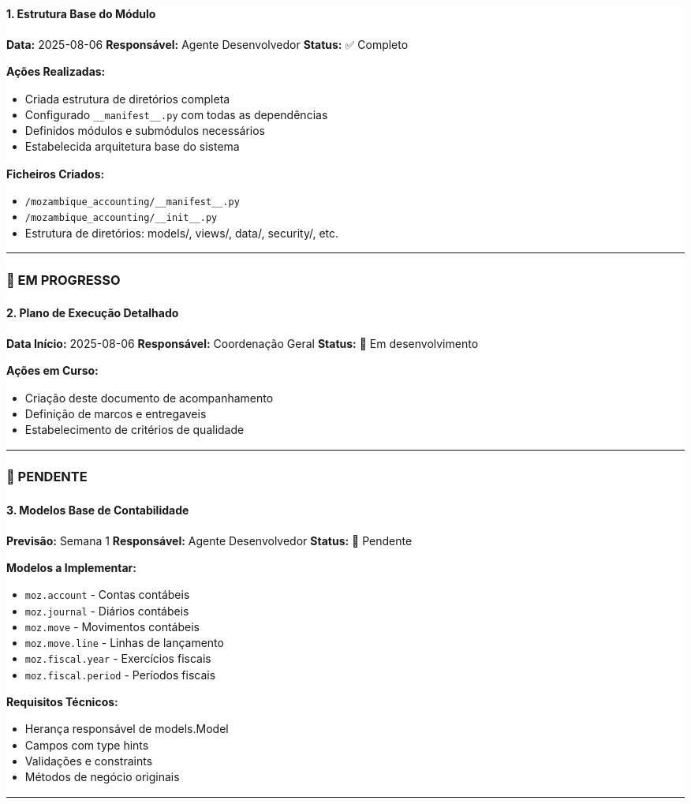 #### 1. Estrutura Base do Módulo
**Data:** 2025-08-06
**Responsável:** Agente Desenvolvedor
**Status:** ✅ Completo

**Ações Realizadas:**
- Criada estrutura de diretórios completa
- Configurado `__manifest__.py` com todas as dependências
- Definidos módulos e submódulos necessários
- Estabelecida arquitetura base do sistema

**Ficheiros Criados:**
- `/mozambique_accounting/__manifest__.py`
- `/mozambique_accounting/__init__.py`
- Estrutura de diretórios: models/, views/, data/, security/, etc.

---

### 🔄 EM PROGRESSO

#### 2. Plano de Execução Detalhado
**Data Início:** 2025-08-06
**Responsável:** Coordenação Geral
**Status:** 🔄 Em desenvolvimento

**Ações em Curso:**
- Criação deste documento de acompanhamento
- Definição de marcos e entregaveis
- Estabelecimento de critérios de qualidade

---

### 📄 PENDENTE

#### 3. Modelos Base de Contabilidade
**Previsão:** Semana 1
**Responsável:** Agente Desenvolvedor
**Status:** 📄 Pendente

**Modelos a Implementar:**
- `moz.account` - Contas contábeis
- `moz.journal` - Diários contábeis
- `moz.move` - Movimentos contábeis
- `moz.move.line` - Linhas de lançamento
- `moz.fiscal.year` - Exercícios fiscais
- `moz.fiscal.period` - Períodos fiscais

**Requisitos Técnicos:**
- Herança responsável de models.Model
- Campos com type hints
- Validações e constraints
- Métodos de negócio originais

---